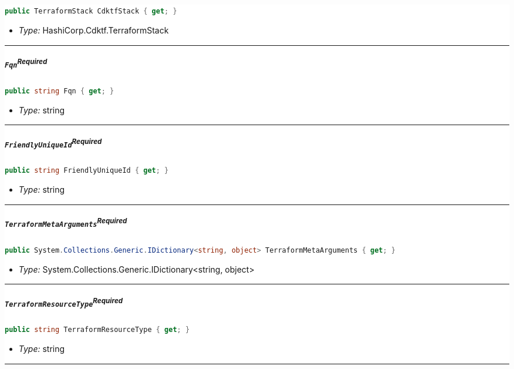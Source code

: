 ```csharp
public TerraformStack CdktfStack { get; }
```

- *Type:* HashiCorp.Cdktf.TerraformStack

---

##### `Fqn`<sup>Required</sup> <a name="Fqn" id="rhizo-co-terraform-provider-oci.artifactsContainerImageSignature.ArtifactsContainerImageSignature.property.fqn"></a>

```csharp
public string Fqn { get; }
```

- *Type:* string

---

##### `FriendlyUniqueId`<sup>Required</sup> <a name="FriendlyUniqueId" id="rhizo-co-terraform-provider-oci.artifactsContainerImageSignature.ArtifactsContainerImageSignature.property.friendlyUniqueId"></a>

```csharp
public string FriendlyUniqueId { get; }
```

- *Type:* string

---

##### `TerraformMetaArguments`<sup>Required</sup> <a name="TerraformMetaArguments" id="rhizo-co-terraform-provider-oci.artifactsContainerImageSignature.ArtifactsContainerImageSignature.property.terraformMetaArguments"></a>

```csharp
public System.Collections.Generic.IDictionary<string, object> TerraformMetaArguments { get; }
```

- *Type:* System.Collections.Generic.IDictionary<string, object>

---

##### `TerraformResourceType`<sup>Required</sup> <a name="TerraformResourceType" id="rhizo-co-terraform-provider-oci.artifactsContainerImageSignature.ArtifactsContainerImageSignature.property.terraformResourceType"></a>

```csharp
public string TerraformResourceType { get; }
```

- *Type:* string

---
